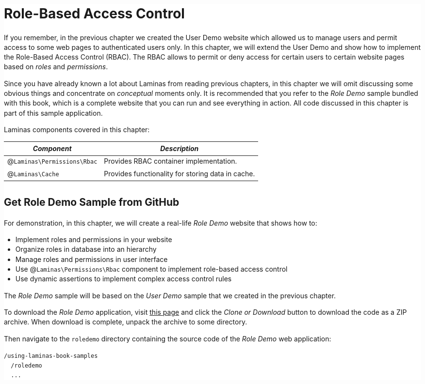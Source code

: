 # Role-Based Access Control

If you remember, in the previous chapter we created the User Demo website which allowed us to manage
users and permit access to some web pages to authenticated users only.
In this chapter, we will extend the User Demo and show how to implement the Role-Based Access Control (RBAC).
The RBAC allows to permit or deny access for certain users to certain website
pages based on *roles* and *permissions*.

Since you have already known a lot about Laminas from reading previous chapters, in this chapter we will
omit discussing some obvious things and concentrate on *conceptual* moments only. It is recommended that you refer to
the *Role Demo* sample bundled with this book, which is a complete website that you can run and see everything in action.
All code discussed in this chapter is part of this sample application.

Laminas components covered in this chapter:

| *Component*                    | *Description*                                                 |
|--------------------------------|---------------------------------------------------------------|
| @`Laminas\Permissions\Rbac`        | Provides RBAC container implementation.                       |
| @`Laminas\Cache`                   | Provides functionality for storing data in cache.             |

## Get Role Demo Sample from GitHub

For demonstration, in this chapter, we will create a real-life *Role Demo* website
that shows how to:

 * Implement roles and permissions in your website
 * Organize roles in database into an hierarchy
 * Manage roles and permissions in user interface
 * Use @`Laminas\Permissions\Rbac` component to implement role-based access control
 * Use dynamic assertions to implement complex access control rules

The *Role Demo* sample will be based on the *User Demo* sample that we created in the previous chapter.

To download the *Role Demo* application, visit [this page](https://github.com/olegkrivtsov/using-laminas-book-samples)
and click the *Clone or Download* button to download the code as a ZIP archive.
When download is complete, unpack the archive to some directory.

Then navigate to the `roledemo` directory containing the
source code of the *Role Demo* web application:

~~~text
/using-laminas-book-samples
  /roledemo
  ...
~~~
